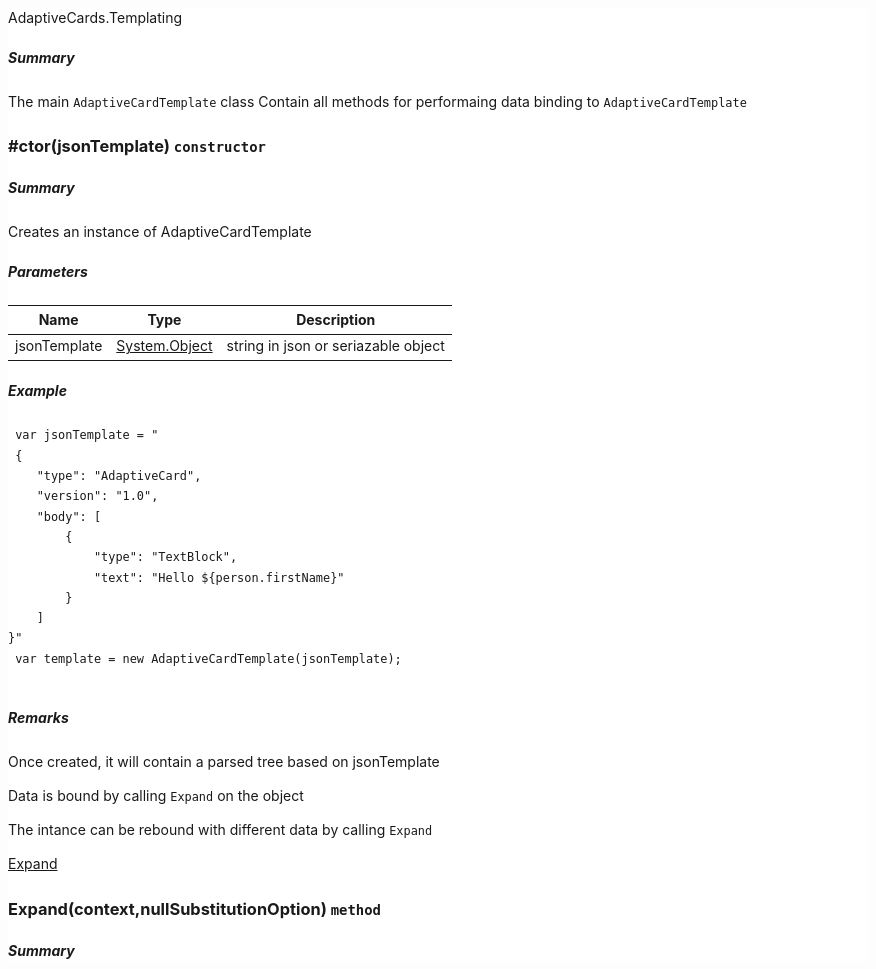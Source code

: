 AdaptiveCards.Templating

##### Summary

The main `AdaptiveCardTemplate` class
Contain all methods for performaing data binding to `AdaptiveCardTemplate`

<a name='M-AdaptiveCards-Templating-AdaptiveCardTemplate-#ctor-System-Object-'></a>
### #ctor(jsonTemplate) `constructor`

##### Summary

Creates an instance of AdaptiveCardTemplate

##### Parameters

| Name | Type | Description |
| ---- | ---- | ----------- |
| jsonTemplate | [System.Object](http://msdn.microsoft.com/query/dev14.query?appId=Dev14IDEF1&l=EN-US&k=k:System.Object 'System.Object') | string in json or seriazable object |

##### Example

```
 var jsonTemplate = "
 {
    "type": "AdaptiveCard",
    "version": "1.0",
    "body": [
        {
            "type": "TextBlock",
            "text": "Hello ${person.firstName}"
        }
    ]
}"
 var template = new AdaptiveCardTemplate(jsonTemplate);
 
```

##### Remarks

Once created, it will contain a parsed tree based on jsonTemplate

Data is bound by calling `Expand` on the object

The intance can be rebound with different data by calling `Expand`

[Expand](#M-AdaptiveCards-Templating-AdaptiveCardTemplate-Expand-AdaptiveCards-Templating-EvaluationContext,System-Func{System-String,System-Object}- 'AdaptiveCards.Templating.AdaptiveCardTemplate.Expand(AdaptiveCards.Templating.EvaluationContext,System.Func{System.String,System.Object})')

<a name='M-AdaptiveCards-Templating-AdaptiveCardTemplate-Expand-AdaptiveCards-Templating-EvaluationContext,System-Func{System-String,System-Object}-'></a>
### Expand(context,nullSubstitutionOption) `method`

##### Summary
